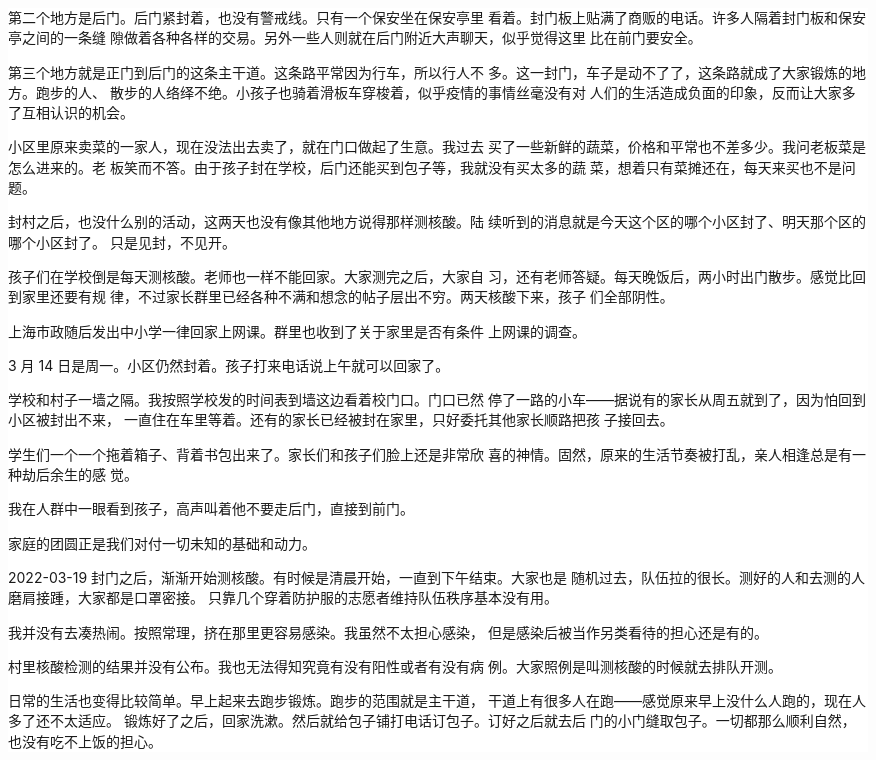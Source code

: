 第二个地方是后门。后门紧封着，也没有警戒线。只有一个保安坐在保安亭里
看着。封门板上贴满了商贩的电话。许多人隔着封门板和保安亭之间的一条缝
隙做着各种各样的交易。另外一些人则就在后门附近大声聊天，似乎觉得这里
比在前门要安全。

第三个地方就是正门到后门的这条主干道。这条路平常因为行车，所以行人不
多。这一封门，车子是动不了了，这条路就成了大家锻炼的地方。跑步的人、
散步的人络绎不绝。小孩子也骑着滑板车穿梭着，似乎疫情的事情丝毫没有对
人们的生活造成负面的印象，反而让大家多了互相认识的机会。

小区里原来卖菜的一家人，现在没法出去卖了，就在门口做起了生意。我过去
买了一些新鲜的蔬菜，价格和平常也不差多少。我问老板菜是怎么进来的。老
板笑而不答。由于孩子封在学校，后门还能买到包子等，我就没有买太多的蔬
菜，想着只有菜摊还在，每天来买也不是问题。

封村之后，也没什么别的活动，这两天也没有像其他地方说得那样测核酸。陆
续听到的消息就是今天这个区的哪个小区封了、明天那个区的哪个小区封了。
只是见封，不见开。

孩子们在学校倒是每天测核酸。老师也一样不能回家。大家测完之后，大家自
习，还有老师答疑。每天晚饭后，两小时出门散步。感觉比回到家里还要有规
律，不过家长群里已经各种不满和想念的帖子层出不穷。两天核酸下来，孩子
们全部阴性。

上海市政随后发出中小学一律回家上网课。群里也收到了关于家里是否有条件
上网课的调查。

3 月 14 日是周一。小区仍然封着。孩子打来电话说上午就可以回家了。

学校和村子一墙之隔。我按照学校发的时间表到墙这边看着校门口。门口已然
停了一路的小车——据说有的家长从周五就到了，因为怕回到小区被封出不来，
一直住在车里等着。还有的家长已经被封在家里，只好委托其他家长顺路把孩
子接回去。

学生们一个一个拖着箱子、背着书包出来了。家长们和孩子们脸上还是非常欣
喜的神情。固然，原来的生活节奏被打乱，亲人相逢总是有一种劫后余生的感
觉。

我在人群中一眼看到孩子，高声叫着他不要走后门，直接到前门。

家庭的团圆正是我们对付一切未知的基础和动力。


2022-03-19
封门之后，渐渐开始测核酸。有时候是清晨开始，一直到下午结束。大家也是
随机过去，队伍拉的很长。测好的人和去测的人磨肩接踵，大家都是口罩密接。
只靠几个穿着防护服的志愿者维持队伍秩序基本没有用。

我并没有去凑热闹。按照常理，挤在那里更容易感染。我虽然不太担心感染，
但是感染后被当作另类看待的担心还是有的。

村里核酸检测的结果并没有公布。我也无法得知究竟有没有阳性或者有没有病
例。大家照例是叫测核酸的时候就去排队开测。

日常的生活也变得比较简单。早上起来去跑步锻炼。跑步的范围就是主干道，
干道上有很多人在跑——感觉原来早上没什么人跑的，现在人多了还不太适应。
锻炼好了之后，回家洗漱。然后就给包子铺打电话订包子。订好之后就去后
门的小门缝取包子。一切都那么顺利自然，也没有吃不上饭的担心。
